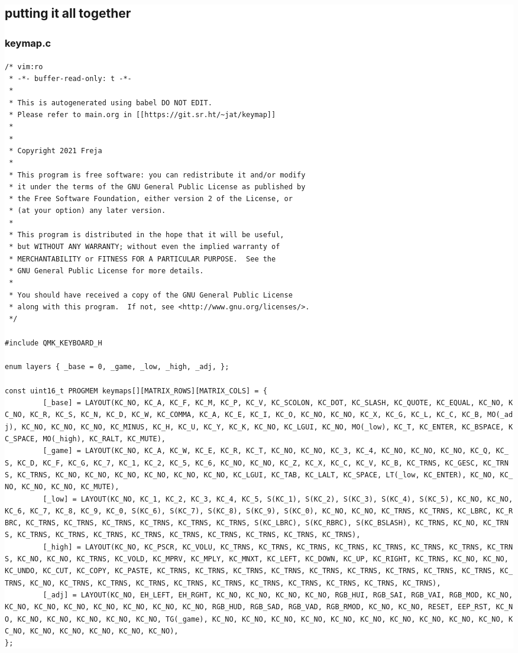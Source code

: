 
<a id="orgdab8939"></a>

## putting it all together


<a id="org8e7dfca"></a>

### keymap.c

    /* vim:ro
     * -*- buffer-read-only: t -*-
     *
     * This is autogenerated using babel DO NOT EDIT.
     * Please refer to main.org in [[https://git.sr.ht/~jat/keymap]]
     *
     *
     * Copyright 2021 Freja
     *
     * This program is free software: you can redistribute it and/or modify
     * it under the terms of the GNU General Public License as published by
     * the Free Software Foundation, either version 2 of the License, or
     * (at your option) any later version.
     *
     * This program is distributed in the hope that it will be useful,
     * but WITHOUT ANY WARRANTY; without even the implied warranty of
     * MERCHANTABILITY or FITNESS FOR A PARTICULAR PURPOSE.  See the
     * GNU General Public License for more details.
     *
     * You should have received a copy of the GNU General Public License
     * along with this program.  If not, see <http://www.gnu.org/licenses/>.
     */
    
    #include QMK_KEYBOARD_H
    
    enum layers { _base = 0, _game, _low, _high, _adj, };
    
    const uint16_t PROGMEM keymaps[][MATRIX_ROWS][MATRIX_COLS] = {
             [_base] = LAYOUT(KC_NO, KC_A, KC_F, KC_M, KC_P, KC_V, KC_SCOLON, KC_DOT, KC_SLASH, KC_QUOTE, KC_EQUAL, KC_NO, KC_NO, KC_R, KC_S, KC_N, KC_D, KC_W, KC_COMMA, KC_A, KC_E, KC_I, KC_O, KC_NO, KC_NO, KC_X, KC_G, KC_L, KC_C, KC_B, MO(_adj), KC_NO, KC_NO, KC_NO, KC_MINUS, KC_H, KC_U, KC_Y, KC_K, KC_NO, KC_LGUI, KC_NO, MO(_low), KC_T, KC_ENTER, KC_BSPACE, KC_SPACE, MO(_high), KC_RALT, KC_MUTE),
             [_game] = LAYOUT(KC_NO, KC_A, KC_W, KC_E, KC_R, KC_T, KC_NO, KC_NO, KC_3, KC_4, KC_NO, KC_NO, KC_NO, KC_Q, KC_S, KC_D, KC_F, KC_G, KC_7, KC_1, KC_2, KC_5, KC_6, KC_NO, KC_NO, KC_Z, KC_X, KC_C, KC_V, KC_B, KC_TRNS, KC_GESC, KC_TRNS, KC_TRNS, KC_NO, KC_NO, KC_NO, KC_NO, KC_NO, KC_NO, KC_LGUI, KC_TAB, KC_LALT, KC_SPACE, LT(_low, KC_ENTER), KC_NO, KC_NO, KC_NO, KC_NO, KC_MUTE),
             [_low] = LAYOUT(KC_NO, KC_1, KC_2, KC_3, KC_4, KC_5, S(KC_1), S(KC_2), S(KC_3), S(KC_4), S(KC_5), KC_NO, KC_NO, KC_6, KC_7, KC_8, KC_9, KC_0, S(KC_6), S(KC_7), S(KC_8), S(KC_9), S(KC_0), KC_NO, KC_NO, KC_TRNS, KC_TRNS, KC_LBRC, KC_RBRC, KC_TRNS, KC_TRNS, KC_TRNS, KC_TRNS, KC_TRNS, KC_TRNS, S(KC_LBRC), S(KC_RBRC), S(KC_BSLASH), KC_TRNS, KC_NO, KC_TRNS, KC_TRNS, KC_TRNS, KC_TRNS, KC_TRNS, KC_TRNS, KC_TRNS, KC_TRNS, KC_TRNS, KC_TRNS),
             [_high] = LAYOUT(KC_NO, KC_PSCR, KC_VOLU, KC_TRNS, KC_TRNS, KC_TRNS, KC_TRNS, KC_TRNS, KC_TRNS, KC_TRNS, KC_TRNS, KC_NO, KC_NO, KC_TRNS, KC_VOLD, KC_MPRV, KC_MPLY, KC_MNXT, KC_LEFT, KC_DOWN, KC_UP, KC_RIGHT, KC_TRNS, KC_NO, KC_NO, KC_UNDO, KC_CUT, KC_COPY, KC_PASTE, KC_TRNS, KC_TRNS, KC_TRNS, KC_TRNS, KC_TRNS, KC_TRNS, KC_TRNS, KC_TRNS, KC_TRNS, KC_TRNS, KC_NO, KC_TRNS, KC_TRNS, KC_TRNS, KC_TRNS, KC_TRNS, KC_TRNS, KC_TRNS, KC_TRNS, KC_TRNS, KC_TRNS),
             [_adj] = LAYOUT(KC_NO, EH_LEFT, EH_RGHT, KC_NO, KC_NO, KC_NO, KC_NO, RGB_HUI, RGB_SAI, RGB_VAI, RGB_MOD, KC_NO, KC_NO, KC_NO, KC_NO, KC_NO, KC_NO, KC_NO, KC_NO, RGB_HUD, RGB_SAD, RGB_VAD, RGB_RMOD, KC_NO, KC_NO, RESET, EEP_RST, KC_NO, KC_NO, KC_NO, KC_NO, KC_NO, KC_NO, TG(_game), KC_NO, KC_NO, KC_NO, KC_NO, KC_NO, KC_NO, KC_NO, KC_NO, KC_NO, KC_NO, KC_NO, KC_NO, KC_NO, KC_NO, KC_NO, KC_NO),
    };
    